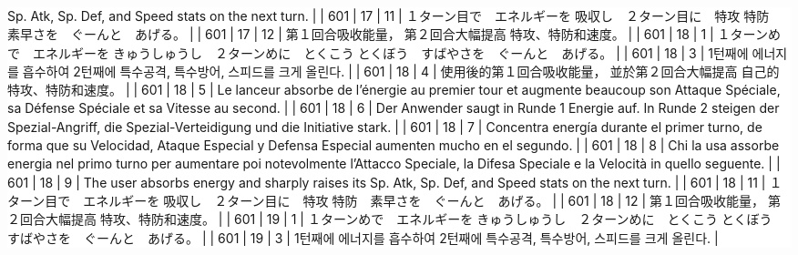 Sp. Atk, Sp. Def, and Speed stats on the next turn.                                                                                 |
| 601     | 17               | 11          | １ターン目で　エネルギーを
吸収し　２ターン目に　特攻
特防　素早さを　ぐーんと　あげる。                                                                                                                                      |
| 601     | 17               | 12          | 第１回合吸收能量，
第２回合大幅提高
特攻、特防和速度。                                                                                                                                                       |
| 601     | 18               | 1           | １ターンめで　エネルギーを
きゅうしゅうし　２ターンめに　とくこう
とくぼう　すばやさを　ぐーんと　あげる。                                                                                                                             |
| 601     | 18               | 3           | 1턴째에 에너지를 흡수하여
2턴째에 특수공격, 특수방어,
스피드를 크게 올린다.                                                                                                                                       |
| 601     | 18               | 4           | 使用後的第１回合吸收能量，
並於第２回合大幅提高
自己的特攻、特防和速度。                                                                                                                                              |
| 601     | 18               | 5           | Le lanceur absorbe de l’énergie au premier tour
et augmente beaucoup son Attaque Spéciale,
sa Défense Spéciale et sa Vitesse au second.                                            |
| 601     | 18               | 6           | Der Anwender saugt in Runde 1 Energie auf.
In Runde 2 steigen der Spezial-Angriff, die
Spezial-Verteidigung und die Initiative stark.                                              |
| 601     | 18               | 7           | Concentra energía durante el primer turno, de forma 
que su Velocidad, Ataque Especial y Defensa
Especial aumenten mucho en el segundo.                                            |
| 601     | 18               | 8           | Chi la usa assorbe energia nel primo turno per
aumentare poi notevolmente l’Attacco Speciale,
la Difesa Speciale e la Velocità in quello seguente.                                 |
| 601     | 18               | 9           | The user absorbs energy and sharply raises its
Sp. Atk, Sp. Def, and Speed stats on the next turn.                                                                                 |
| 601     | 18               | 11          | １ターン目で　エネルギーを
吸収し　２ターン目に　特攻
特防　素早さを　ぐーんと　あげる。                                                                                                                                      |
| 601     | 18               | 12          | 第１回合吸收能量，
第２回合大幅提高
特攻、特防和速度。                                                                                                                                                       |
| 601     | 19               | 1           | １ターンめで　エネルギーを
きゅうしゅうし　２ターンめに　とくこう
とくぼう　すばやさを　ぐーんと　あげる。                                                                                                                             |
| 601     | 19               | 3           | 1턴째에 에너지를 흡수하여
2턴째에 특수공격, 특수방어,
스피드를 크게 올린다.                                                                                                                                       |